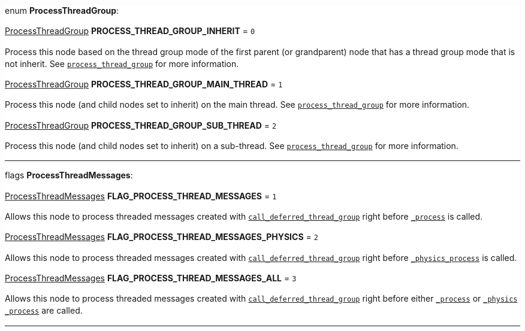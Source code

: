 enum **ProcessThreadGroup**: <div id="enum_node_processthreadgroup"></div>

<div id="_class_node_constant_process_thread_group_inherit"></div>

[ProcessThreadGroup](#enum_node_processthreadgroup) **PROCESS_THREAD_GROUP_INHERIT** = ``0``

Process this node based on the thread group mode of the first parent (or grandparent) node that has a thread group mode that is not inherit. See [`process_thread_group`](#class_node_property_process_thread_group) for more information.

<div id="_class_node_constant_process_thread_group_main_thread"></div>

[ProcessThreadGroup](#enum_node_processthreadgroup) **PROCESS_THREAD_GROUP_MAIN_THREAD** = ``1``

Process this node (and child nodes set to inherit) on the main thread. See [`process_thread_group`](#class_node_property_process_thread_group) for more information.

<div id="_class_node_constant_process_thread_group_sub_thread"></div>

[ProcessThreadGroup](#enum_node_processthreadgroup) **PROCESS_THREAD_GROUP_SUB_THREAD** = ``2``

Process this node (and child nodes set to inherit) on a sub-thread. See [`process_thread_group`](#class_node_property_process_thread_group) for more information.



---

<div id="_class_enum_node_processthreadmessages"></div>

flags **ProcessThreadMessages**: <div id="enum_node_processthreadmessages"></div>

<div id="_class_node_constant_flag_process_thread_messages"></div>

[ProcessThreadMessages](#enum_node_processthreadmessages) **FLAG_PROCESS_THREAD_MESSAGES** = ``1``

Allows this node to process threaded messages created with [`call_deferred_thread_group`](#class_node_method_call_deferred_thread_group) right before [`_process`](#class_node_private_method__process) is called.

<div id="_class_node_constant_flag_process_thread_messages_physics"></div>

[ProcessThreadMessages](#enum_node_processthreadmessages) **FLAG_PROCESS_THREAD_MESSAGES_PHYSICS** = ``2``

Allows this node to process threaded messages created with [`call_deferred_thread_group`](#class_node_method_call_deferred_thread_group) right before [`_physics_process`](#class_node_private_method__physics_process) is called.

<div id="_class_node_constant_flag_process_thread_messages_all"></div>

[ProcessThreadMessages](#enum_node_processthreadmessages) **FLAG_PROCESS_THREAD_MESSAGES_ALL** = ``3``

Allows this node to process threaded messages created with [`call_deferred_thread_group`](#class_node_method_call_deferred_thread_group) right before either [`_process`](#class_node_private_method__process) or [`_physics_process`](#class_node_private_method__physics_process) are called.



---

<div id="_class_enum_node_physicsinterpolationmode"></div>

